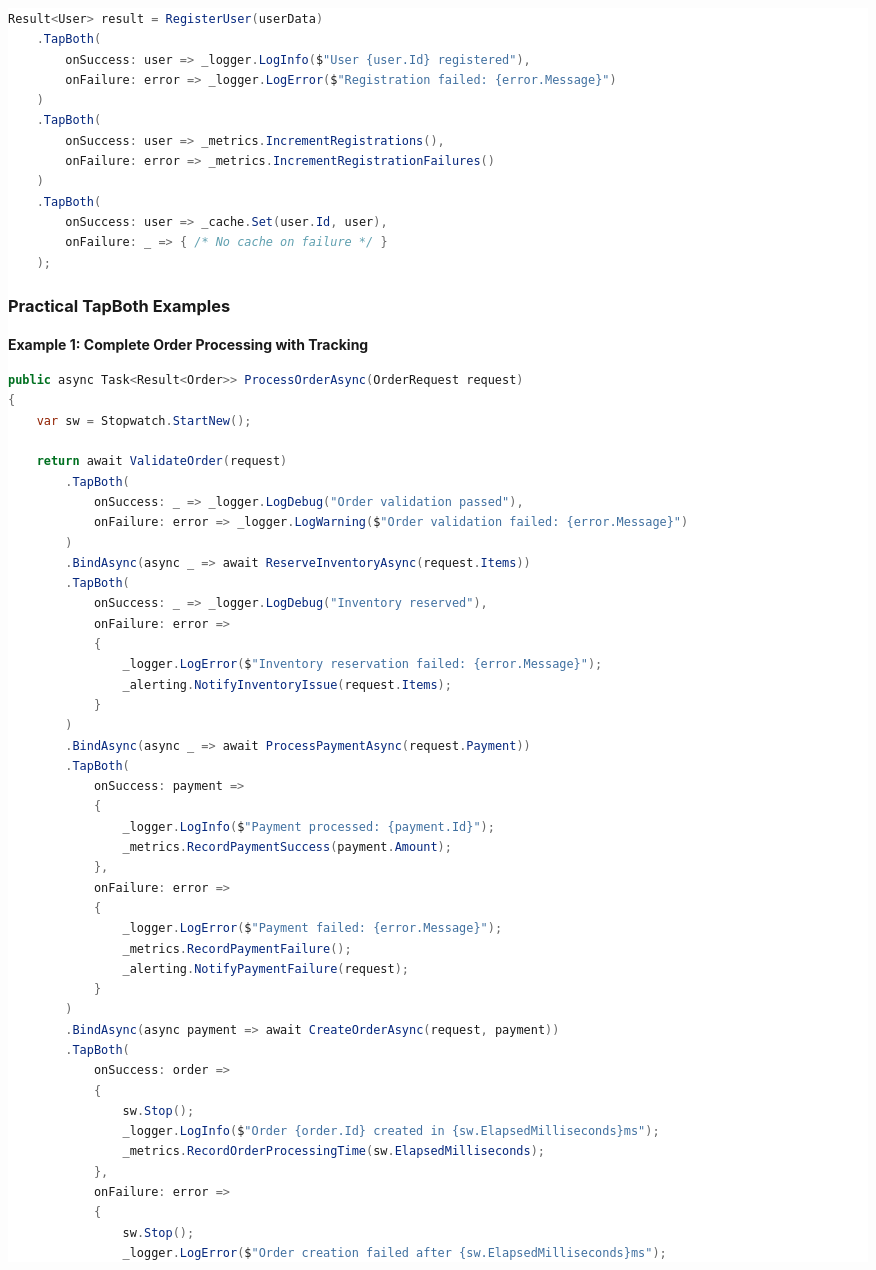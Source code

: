```csharp
Result<User> result = RegisterUser(userData)
    .TapBoth(
        onSuccess: user => _logger.LogInfo($"User {user.Id} registered"),
        onFailure: error => _logger.LogError($"Registration failed: {error.Message}")
    )
    .TapBoth(
        onSuccess: user => _metrics.IncrementRegistrations(),
        onFailure: error => _metrics.IncrementRegistrationFailures()
    )
    .TapBoth(
        onSuccess: user => _cache.Set(user.Id, user),
        onFailure: _ => { /* No cache on failure */ }
    );
```

### Practical TapBoth Examples

**Example 1: Complete Order Processing with Tracking**

```csharp
public async Task<Result<Order>> ProcessOrderAsync(OrderRequest request)
{
    var sw = Stopwatch.StartNew();
    
    return await ValidateOrder(request)
        .TapBoth(
            onSuccess: _ => _logger.LogDebug("Order validation passed"),
            onFailure: error => _logger.LogWarning($"Order validation failed: {error.Message}")
        )
        .BindAsync(async _ => await ReserveInventoryAsync(request.Items))
        .TapBoth(
            onSuccess: _ => _logger.LogDebug("Inventory reserved"),
            onFailure: error => 
            {
                _logger.LogError($"Inventory reservation failed: {error.Message}");
                _alerting.NotifyInventoryIssue(request.Items);
            }
        )
        .BindAsync(async _ => await ProcessPaymentAsync(request.Payment))
        .TapBoth(
            onSuccess: payment => 
            {
                _logger.LogInfo($"Payment processed: {payment.Id}");
                _metrics.RecordPaymentSuccess(payment.Amount);
            },
            onFailure: error => 
            {
                _logger.LogError($"Payment failed: {error.Message}");
                _metrics.RecordPaymentFailure();
                _alerting.NotifyPaymentFailure(request);
            }
        )
        .BindAsync(async payment => await CreateOrderAsync(request, payment))
        .TapBoth(
            onSuccess: order => 
            {
                sw.Stop();
                _logger.LogInfo($"Order {order.Id} created in {sw.ElapsedMilliseconds}ms");
                _metrics.RecordOrderProcessingTime(sw.ElapsedMilliseconds);
            },
            onFailure: error => 
            {
                sw.Stop();
                _logger.LogError($"Order creation failed after {sw.ElapsedMilliseconds}ms");
```